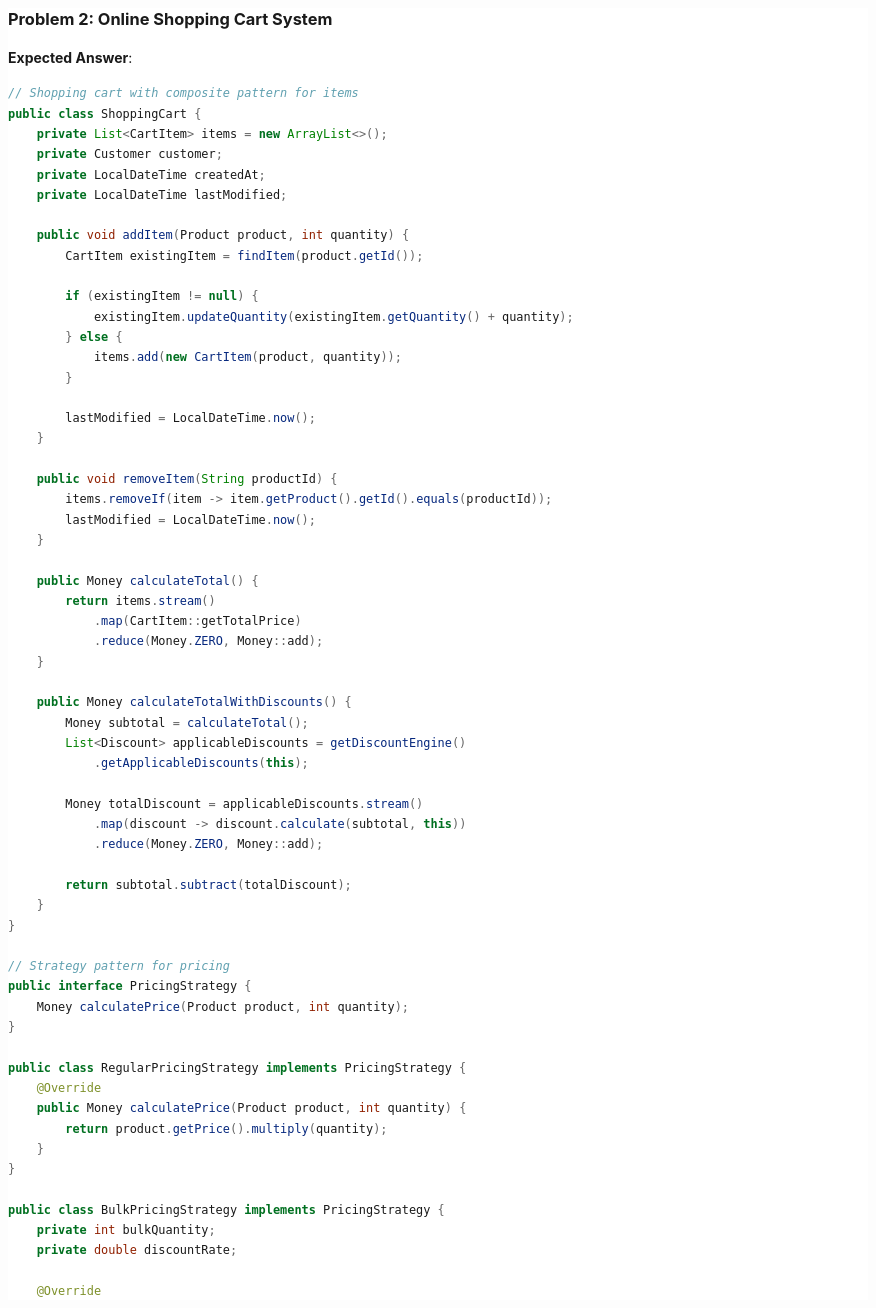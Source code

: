 ### **Problem 2: Online Shopping Cart System**
**Expected Answer**:
```java
// Shopping cart with composite pattern for items
public class ShoppingCart {
    private List<CartItem> items = new ArrayList<>();
    private Customer customer;
    private LocalDateTime createdAt;
    private LocalDateTime lastModified;
    
    public void addItem(Product product, int quantity) {
        CartItem existingItem = findItem(product.getId());
        
        if (existingItem != null) {
            existingItem.updateQuantity(existingItem.getQuantity() + quantity);
        } else {
            items.add(new CartItem(product, quantity));
        }
        
        lastModified = LocalDateTime.now();
    }
    
    public void removeItem(String productId) {
        items.removeIf(item -> item.getProduct().getId().equals(productId));
        lastModified = LocalDateTime.now();
    }
    
    public Money calculateTotal() {
        return items.stream()
            .map(CartItem::getTotalPrice)
            .reduce(Money.ZERO, Money::add);
    }
    
    public Money calculateTotalWithDiscounts() {
        Money subtotal = calculateTotal();
        List<Discount> applicableDiscounts = getDiscountEngine()
            .getApplicableDiscounts(this);
            
        Money totalDiscount = applicableDiscounts.stream()
            .map(discount -> discount.calculate(subtotal, this))
            .reduce(Money.ZERO, Money::add);
            
        return subtotal.subtract(totalDiscount);
    }
}

// Strategy pattern for pricing
public interface PricingStrategy {
    Money calculatePrice(Product product, int quantity);
}

public class RegularPricingStrategy implements PricingStrategy {
    @Override
    public Money calculatePrice(Product product, int quantity) {
        return product.getPrice().multiply(quantity);
    }
}

public class BulkPricingStrategy implements PricingStrategy {
    private int bulkQuantity;
    private double discountRate;
    
    @Override
```
